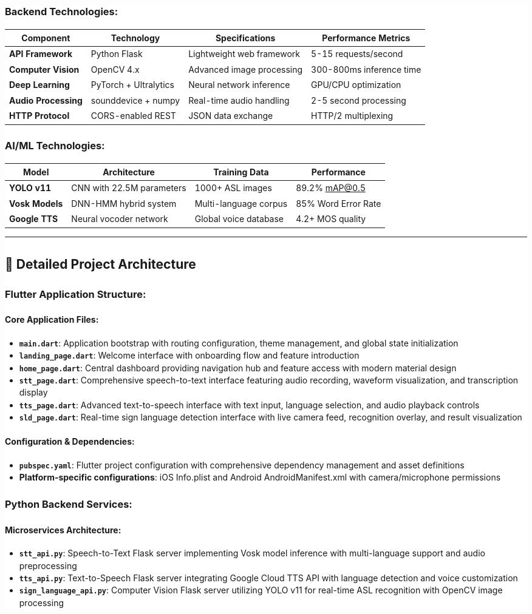### **Backend Technologies:**
| Component | Technology | Specifications | Performance Metrics |
|-----------|------------|----------------|-------------------|
| **API Framework** | Python Flask | Lightweight web framework | 5-15 requests/second |
| **Computer Vision** | OpenCV 4.x | Advanced image processing | 300-800ms inference time |
| **Deep Learning** | PyTorch + Ultralytics | Neural network inference | GPU/CPU optimization |
| **Audio Processing** | sounddevice + numpy | Real-time audio handling | 2-5 second processing |
| **HTTP Protocol** | CORS-enabled REST | JSON data exchange | HTTP/2 multiplexing |

### **AI/ML Technologies:**
| Model | Architecture | Training Data | Performance |
|-------|-------------|---------------|-------------|
| **YOLO v11** | CNN with 22.5M parameters | 1000+ ASL images | 89.2% mAP@0.5 |
| **Vosk Models** | DNN-HMM hybrid system | Multi-language corpus | 85% Word Error Rate |
| **Google TTS** | Neural vocoder network | Global voice database | 4.2+ MOS quality |

---

## 📁 **Detailed Project Architecture**

### **Flutter Application Structure:**

#### **Core Application Files:**
- **`main.dart`**: Application bootstrap with routing configuration, theme management, and global state initialization
- **`landing_page.dart`**: Welcome interface with onboarding flow and feature introduction
- **`home_page.dart`**: Central dashboard providing navigation hub and feature access with modern material design
- **`stt_page.dart`**: Comprehensive speech-to-text interface featuring audio recording, waveform visualization, and transcription display
- **`tts_page.dart`**: Advanced text-to-speech interface with text input, language selection, and audio playback controls
- **`sld_page.dart`**: Real-time sign language detection interface with live camera feed, recognition overlay, and result visualization

#### **Configuration & Dependencies:**
- **`pubspec.yaml`**: Flutter project configuration with comprehensive dependency management and asset definitions
- **Platform-specific configurations**: iOS Info.plist and Android AndroidManifest.xml with camera/microphone permissions

### **Python Backend Services:**

#### **Microservices Architecture:**
- **`stt_api.py`**: Speech-to-Text Flask server implementing Vosk model inference with multi-language support and audio preprocessing
- **`tts_api.py`**: Text-to-Speech Flask server integrating Google Cloud TTS API with language detection and voice customization
- **`sign_language_api.py`**: Computer Vision Flask server utilizing YOLO v11 for real-time ASL recognition with OpenCV image processing
